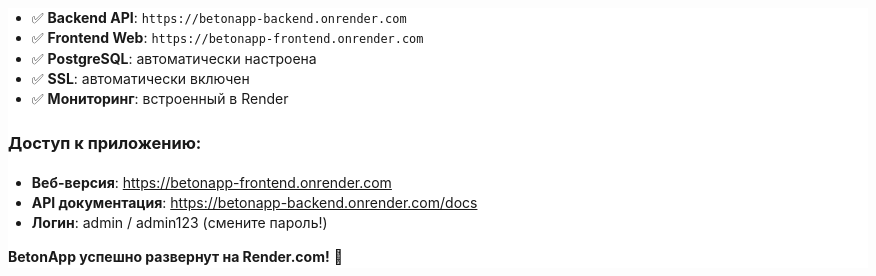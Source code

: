 - ✅ **Backend API**: `https://betonapp-backend.onrender.com`
- ✅ **Frontend Web**: `https://betonapp-frontend.onrender.com`
- ✅ **PostgreSQL**: автоматически настроена
- ✅ **SSL**: автоматически включен
- ✅ **Мониторинг**: встроенный в Render

### Доступ к приложению:
- **Веб-версия**: https://betonapp-frontend.onrender.com
- **API документация**: https://betonapp-backend.onrender.com/docs
- **Логин**: admin / admin123 (смените пароль!)

**BetonApp успешно развернут на Render.com!** 🚀